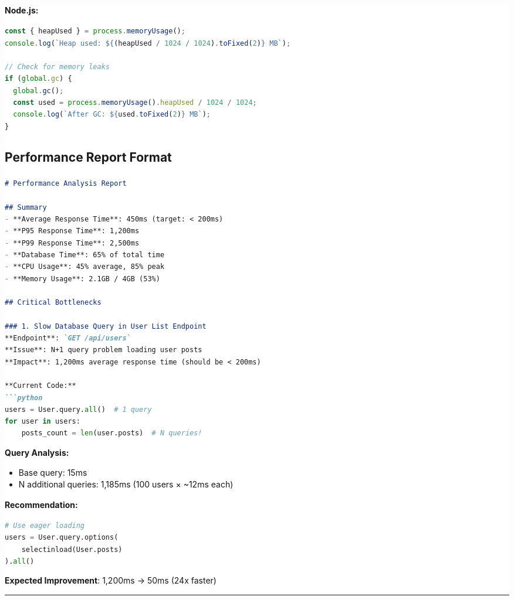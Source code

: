 **Node.js:**
```javascript
const { heapUsed } = process.memoryUsage();
console.log(`Heap used: ${(heapUsed / 1024 / 1024).toFixed(2)} MB`);

// Check for memory leaks
if (global.gc) {
  global.gc();
  const used = process.memoryUsage().heapUsed / 1024 / 1024;
  console.log(`After GC: ${used.toFixed(2)} MB`);
}
```

## Performance Report Format

```markdown
# Performance Analysis Report

## Summary
- **Average Response Time**: 450ms (target: < 200ms)
- **P95 Response Time**: 1,200ms
- **P99 Response Time**: 2,500ms
- **Database Time**: 65% of total time
- **CPU Usage**: 45% average, 85% peak
- **Memory Usage**: 2.1GB / 4GB (53%)

## Critical Bottlenecks

### 1. Slow Database Query in User List Endpoint
**Endpoint**: `GET /api/users`
**Issue**: N+1 query problem loading user posts
**Impact**: 1,200ms average response time (should be < 200ms)

**Current Code:**
```python
users = User.query.all()  # 1 query
for user in users:
    posts_count = len(user.posts)  # N queries!
```

**Query Analysis:**
- Base query: 15ms
- N additional queries: 1,185ms (100 users × ~12ms each)

**Recommendation:**
```python
# Use eager loading
users = User.query.options(
    selectinload(User.posts)
).all()
```

**Expected Improvement**: 1,200ms → 50ms (24x faster)

---